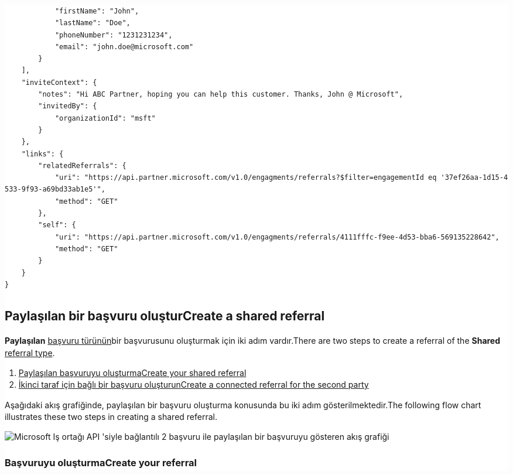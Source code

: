 ``` http
            "firstName": "John",
            "lastName": "Doe",
            "phoneNumber": "1231231234",
            "email": "john.doe@microsoft.com"
        }
    ],
    "inviteContext": {
        "notes": "Hi ABC Partner, hoping you can help this customer. Thanks, John @ Microsoft",
        "invitedBy": {
            "organizationId": "msft"
        }
    },
    "links": {
        "relatedReferrals": {
            "uri": "https://api.partner.microsoft.com/v1.0/engagments/referrals?$filter=engagementId eq '37ef26aa-1d15-4533-9f93-a69bd33ab1e5'",
            "method": "GET"
        },
        "self": {
            "uri": "https://api.partner.microsoft.com/v1.0/engagments/referrals/4111fffc-f9ee-4d53-bba6-569135228642",
            "method": "GET"
        }
    }
}
```

## <a name="create-a-shared-referral"></a><span data-ttu-id="53174-192">Paylaşılan bir başvuru oluştur</span><span class="sxs-lookup"><span data-stu-id="53174-192">Create a shared referral</span></span>

<span data-ttu-id="53174-193">**Paylaşılan** [başvuru türünün](referral-resources.md#referraltype)bir başvurusunu oluşturmak için iki adım vardır.</span><span class="sxs-lookup"><span data-stu-id="53174-193">There are two steps to create a referral of the **Shared** [referral type](referral-resources.md#referraltype).</span></span>

1. [<span data-ttu-id="53174-194">Paylaşılan başvuruyu oluşturma</span><span class="sxs-lookup"><span data-stu-id="53174-194">Create your shared referral</span></span>](#create-your-referral)
2. [<span data-ttu-id="53174-195">İkinci taraf için bağlı bir başvuru oluşturun</span><span class="sxs-lookup"><span data-stu-id="53174-195">Create a connected referral for the second party</span></span>](#create-a-connected-referral)

<span data-ttu-id="53174-196">Aşağıdaki akış grafiğinde, paylaşılan bir başvuru oluşturma konusunda bu iki adım gösterilmektedir.</span><span class="sxs-lookup"><span data-stu-id="53174-196">The following flow chart illustrates these two steps in creating a shared referral.</span></span>

![Microsoft Iş ortağı API 'siyle bağlantılı 2 başvuru ile paylaşılan bir başvuruyu gösteren akış grafiği](../images/SharedReferral.png)

### <a name="create-your-referral"></a><span data-ttu-id="53174-198">Başvuruyu oluşturma</span><span class="sxs-lookup"><span data-stu-id="53174-198">Create your referral</span></span>
